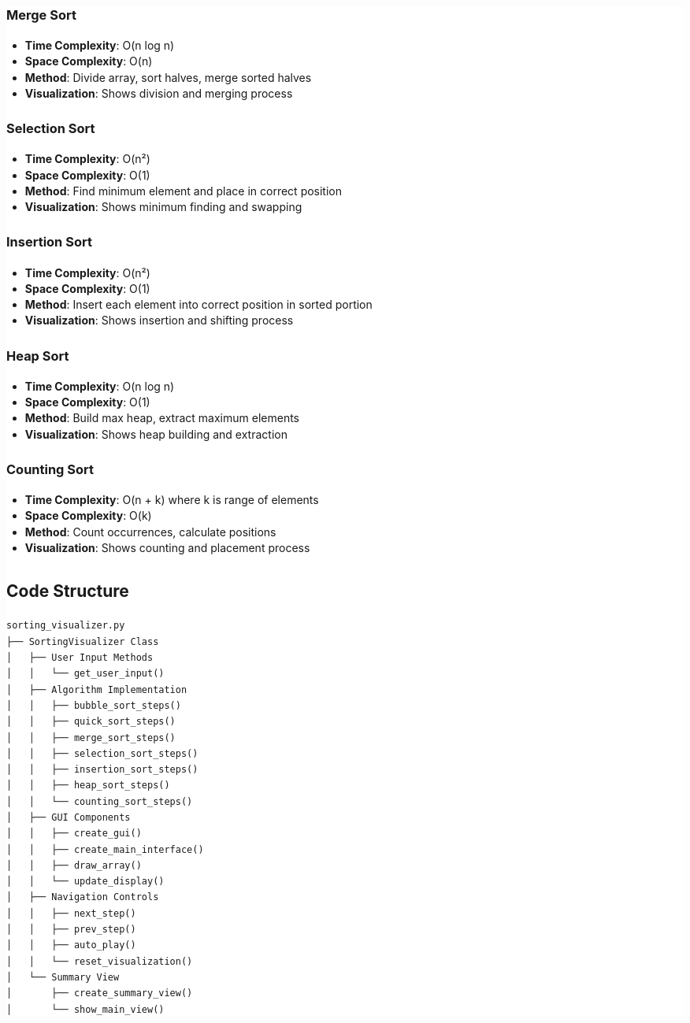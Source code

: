 ### Merge Sort
- **Time Complexity**: O(n log n)
- **Space Complexity**: O(n)
- **Method**: Divide array, sort halves, merge sorted halves
- **Visualization**: Shows division and merging process

### Selection Sort
- **Time Complexity**: O(n²)
- **Space Complexity**: O(1)
- **Method**: Find minimum element and place in correct position
- **Visualization**: Shows minimum finding and swapping

### Insertion Sort
- **Time Complexity**: O(n²)
- **Space Complexity**: O(1)
- **Method**: Insert each element into correct position in sorted portion
- **Visualization**: Shows insertion and shifting process

### Heap Sort
- **Time Complexity**: O(n log n)
- **Space Complexity**: O(1)
- **Method**: Build max heap, extract maximum elements
- **Visualization**: Shows heap building and extraction

### Counting Sort
- **Time Complexity**: O(n + k) where k is range of elements
- **Space Complexity**: O(k)
- **Method**: Count occurrences, calculate positions
- **Visualization**: Shows counting and placement process

## Code Structure

```
sorting_visualizer.py
├── SortingVisualizer Class
│   ├── User Input Methods
│   │   └── get_user_input()
│   ├── Algorithm Implementation
│   │   ├── bubble_sort_steps()
│   │   ├── quick_sort_steps()
│   │   ├── merge_sort_steps()
│   │   ├── selection_sort_steps()
│   │   ├── insertion_sort_steps()
│   │   ├── heap_sort_steps()
│   │   └── counting_sort_steps()
│   ├── GUI Components
│   │   ├── create_gui()
│   │   ├── create_main_interface()
│   │   ├── draw_array()
│   │   └── update_display()
│   ├── Navigation Controls
│   │   ├── next_step()
│   │   ├── prev_step()
│   │   ├── auto_play()
│   │   └── reset_visualization()
│   └── Summary View
│       ├── create_summary_view()
│       └── show_main_view()
```
